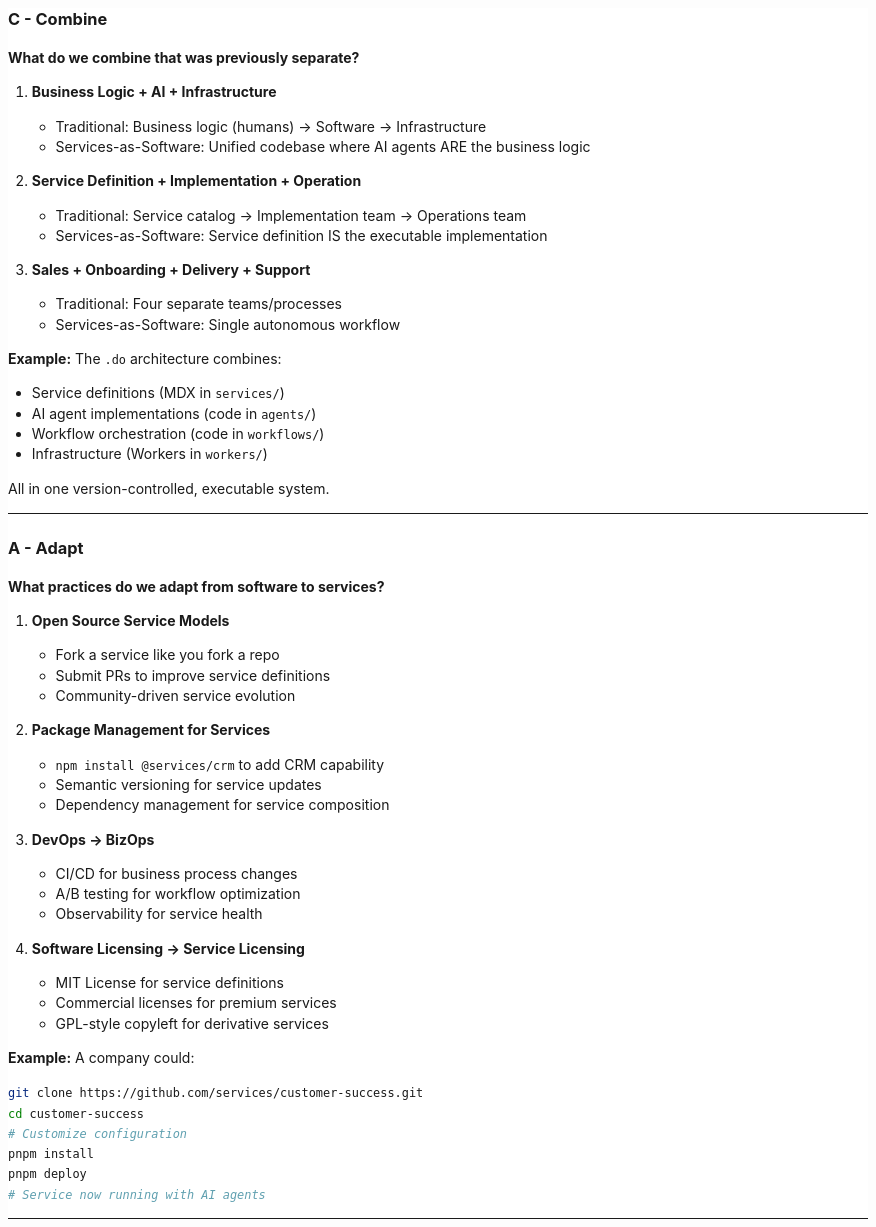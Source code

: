 ### C - Combine

**What do we combine that was previously separate?**

1. **Business Logic + AI + Infrastructure**
   - Traditional: Business logic (humans) → Software → Infrastructure
   - Services-as-Software: Unified codebase where AI agents ARE the business logic

2. **Service Definition + Implementation + Operation**
   - Traditional: Service catalog → Implementation team → Operations team
   - Services-as-Software: Service definition IS the executable implementation

3. **Sales + Onboarding + Delivery + Support**
   - Traditional: Four separate teams/processes
   - Services-as-Software: Single autonomous workflow

**Example:** The `.do` architecture combines:
- Service definitions (MDX in `services/`)
- AI agent implementations (code in `agents/`)
- Workflow orchestration (code in `workflows/`)
- Infrastructure (Workers in `workers/`)

All in one version-controlled, executable system.

---

### A - Adapt

**What practices do we adapt from software to services?**

1. **Open Source Service Models**
   - Fork a service like you fork a repo
   - Submit PRs to improve service definitions
   - Community-driven service evolution

2. **Package Management for Services**
   - `npm install @services/crm` to add CRM capability
   - Semantic versioning for service updates
   - Dependency management for service composition

3. **DevOps → BizOps**
   - CI/CD for business process changes
   - A/B testing for workflow optimization
   - Observability for service health

4. **Software Licensing → Service Licensing**
   - MIT License for service definitions
   - Commercial licenses for premium services
   - GPL-style copyleft for derivative services

**Example:** A company could:
```bash
git clone https://github.com/services/customer-success.git
cd customer-success
# Customize configuration
pnpm install
pnpm deploy
# Service now running with AI agents
```

---
